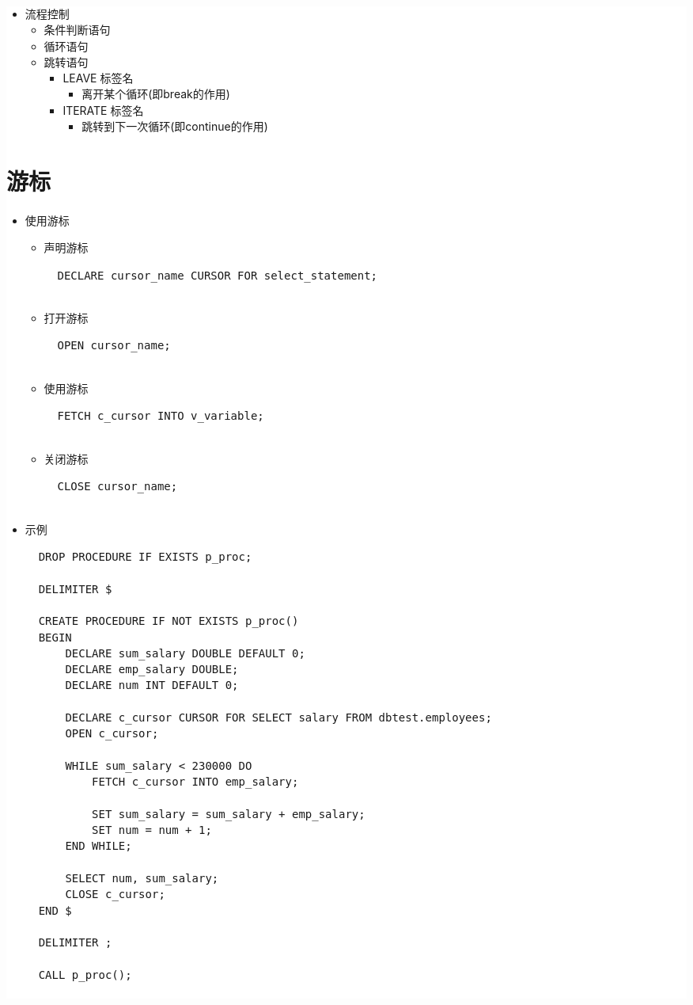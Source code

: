 - 流程控制
	- 条件判断语句
	- 循环语句
	- 跳转语句
		- LEAVE 标签名
			- 离开某个循环(即break的作用)
		- ITERATE 标签名
			- 跳转到下一次循环(即continue的作用)

# 游标
- 使用游标
	- 声明游标
		<pre>
		DECLARE cursor_name CURSOR FOR select_statement;
		</pre>
	- 打开游标
		<pre>
		OPEN cursor_name;
		</pre>
	- 使用游标
		<pre>
		FETCH c_cursor INTO v_variable;
		</pre>
	- 关闭游标
		<pre>
		CLOSE cursor_name;
		</pre>

- 示例
	<pre>
	DROP PROCEDURE IF EXISTS p_proc;
	
	DELIMITER $
	
	CREATE PROCEDURE IF NOT EXISTS p_proc()
	BEGIN
		DECLARE sum_salary DOUBLE DEFAULT 0;
		DECLARE emp_salary DOUBLE;
		DECLARE num INT DEFAULT 0;
		
		DECLARE c_cursor CURSOR FOR SELECT salary FROM dbtest.employees;
		OPEN c_cursor;
		
		WHILE sum_salary < 230000 DO
			FETCH c_cursor INTO emp_salary;
			
			SET sum_salary = sum_salary + emp_salary;
			SET num = num + 1;
		END WHILE;
		
		SELECT num, sum_salary;
		CLOSE c_cursor;
	END $
	
	DELIMITER ;
	
	CALL p_proc();
	</pre>
